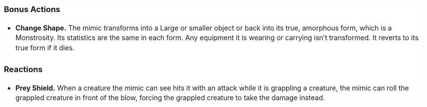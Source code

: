 ### Bonus Actions

- **Change Shape.** The mimic transforms into a Large or smaller object or back into its true, amorphous form, which is a Monstrosity. Its statistics are the same in each form. Any equipment it is wearing or carrying isn’t transformed. It reverts to its true form if it dies.

### Reactions

- **Prey Shield.** When a creature the mimic can see hits it with an attack while it is grappling a creature, the mimic can roll the grappled creature in front of the blow, forcing the grappled creature to take the damage instead.

</statblock>


